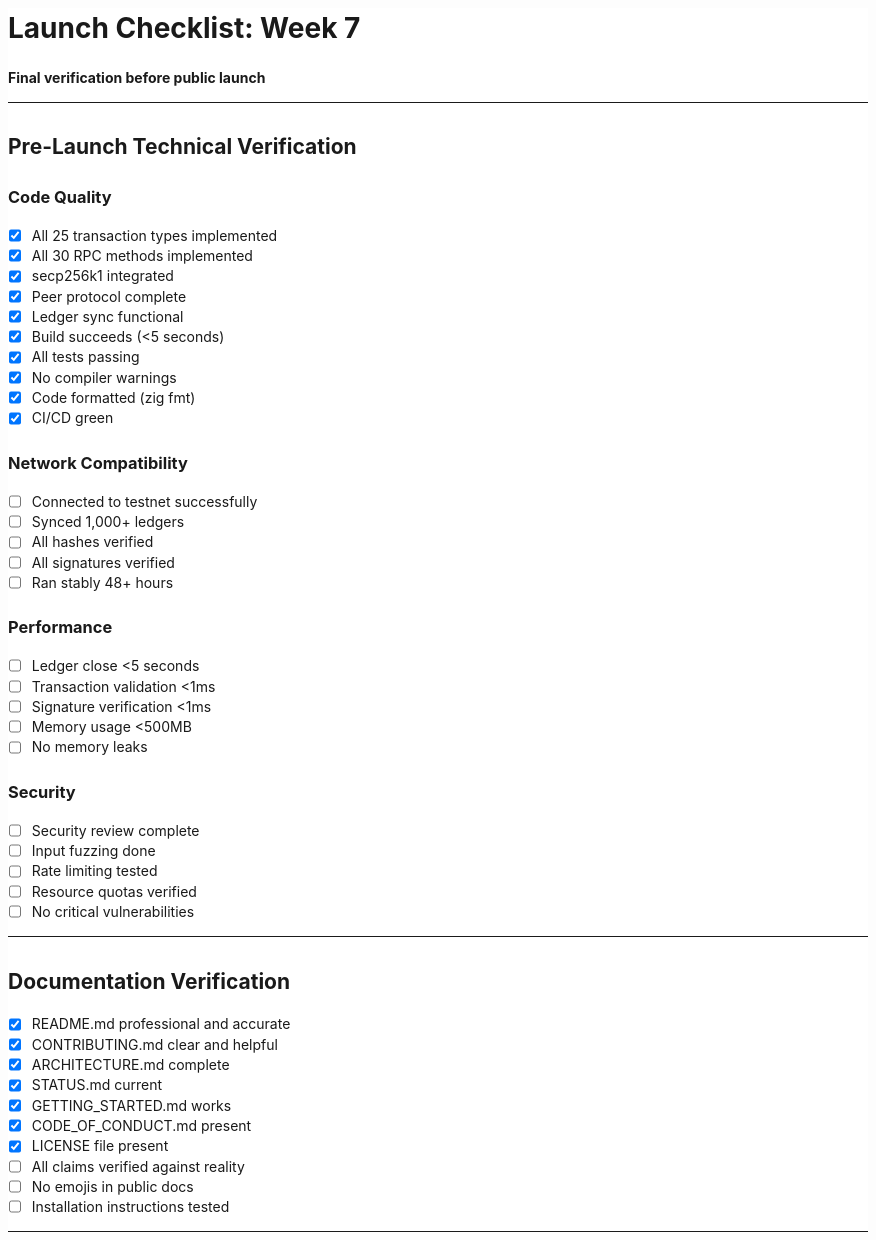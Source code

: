# Launch Checklist: Week 7

**Final verification before public launch**

---

## Pre-Launch Technical Verification

### Code Quality
- [x] All 25 transaction types implemented
- [x] All 30 RPC methods implemented
- [x] secp256k1 integrated
- [x] Peer protocol complete
- [x] Ledger sync functional
- [x] Build succeeds (<5 seconds)
- [x] All tests passing
- [x] No compiler warnings
- [x] Code formatted (zig fmt)
- [x] CI/CD green

### Network Compatibility
- [ ] Connected to testnet successfully
- [ ] Synced 1,000+ ledgers
- [ ] All hashes verified
- [ ] All signatures verified
- [ ] Ran stably 48+ hours

### Performance
- [ ] Ledger close <5 seconds
- [ ] Transaction validation <1ms
- [ ] Signature verification <1ms
- [ ] Memory usage <500MB
- [ ] No memory leaks

### Security
- [ ] Security review complete
- [ ] Input fuzzing done
- [ ] Rate limiting tested
- [ ] Resource quotas verified
- [ ] No critical vulnerabilities

---

## Documentation Verification

- [x] README.md professional and accurate
- [x] CONTRIBUTING.md clear and helpful
- [x] ARCHITECTURE.md complete
- [x] STATUS.md current
- [x] GETTING_STARTED.md works
- [x] CODE_OF_CONDUCT.md present
- [x] LICENSE file present
- [ ] All claims verified against reality
- [ ] No emojis in public docs
- [ ] Installation instructions tested

---